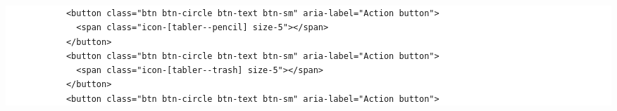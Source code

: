                 <button class="btn btn-circle btn-text btn-sm" aria-label="Action button">
                  <span class="icon-[tabler--pencil] size-5"></span>
                </button>
                <button class="btn btn-circle btn-text btn-sm" aria-label="Action button">
                  <span class="icon-[tabler--trash] size-5"></span>
                </button>
                <button class="btn btn-circle btn-text btn-sm" aria-label="Action button">
